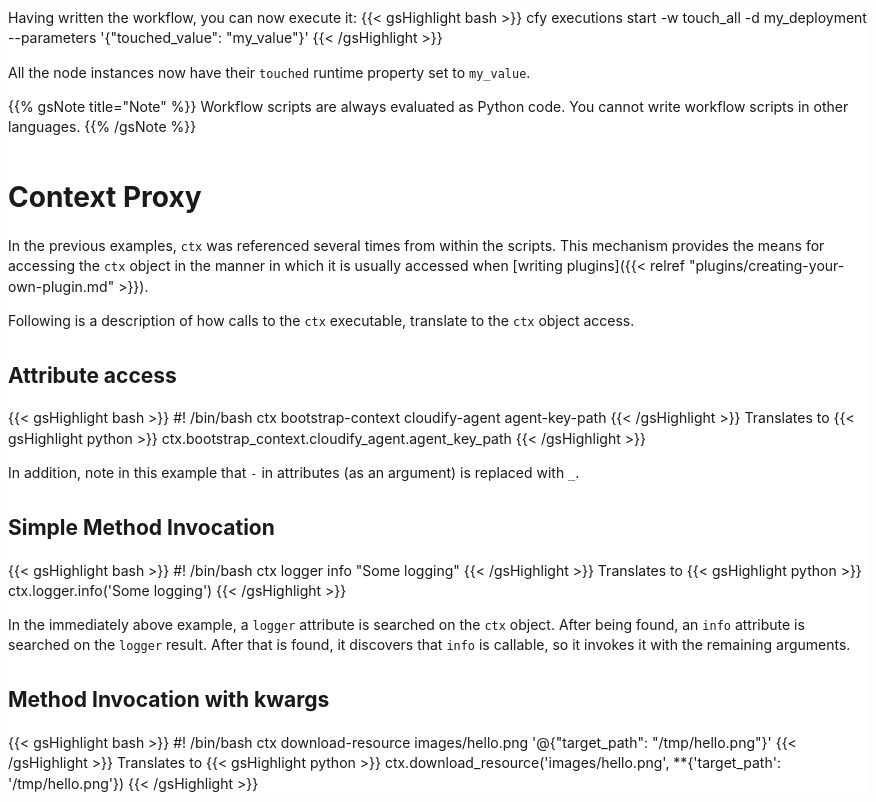 
Having written the workflow, you can now execute it:
{{< gsHighlight  bash  >}}
cfy executions start -w touch_all -d my_deployment --parameters '{"touched_value": "my_value"}'
{{< /gsHighlight >}}

All the node instances now have their `touched` runtime property set to `my_value`.

{{% gsNote title="Note" %}}
Workflow scripts are always evaluated as Python code. You cannot write workflow scripts in other languages.
{{% /gsNote %}}

# Context Proxy

In the previous examples, `ctx` was referenced several times from within the scripts. This mechanism provides the means for accessing the `ctx` object in the manner in which it is usually accessed when [writing plugins]({{< relref "plugins/creating-your-own-plugin.md" >}}).

Following is a description of how calls to the `ctx` executable, translate to the `ctx` object access.

## Attribute access
{{< gsHighlight  bash  >}}
#! /bin/bash
ctx bootstrap-context cloudify-agent agent-key-path
{{< /gsHighlight >}}
Translates to
{{< gsHighlight  python  >}}
ctx.bootstrap_context.cloudify_agent.agent_key_path
{{< /gsHighlight >}}

In addition, note in this example that `-` in attributes (as an argument) is replaced with `_`.

## Simple Method Invocation
{{< gsHighlight  bash  >}}
#! /bin/bash
ctx logger info "Some logging"
{{< /gsHighlight >}}
Translates to
{{< gsHighlight  python  >}}
ctx.logger.info('Some logging')
{{< /gsHighlight >}}

In the immediately above example, a `logger` attribute is searched on the `ctx` object. After being found, an `info` attribute is searched on the `logger` result. After that is found, it discovers that `info` is callable, so it invokes it with the remaining arguments.

## Method Invocation with kwargs
{{< gsHighlight  bash  >}}
#! /bin/bash
ctx download-resource images/hello.png '@{"target_path": "/tmp/hello.png"}'
{{< /gsHighlight >}}
Translates to
{{< gsHighlight  python  >}}
ctx.download_resource('images/hello.png', **{'target_path': '/tmp/hello.png'})
{{< /gsHighlight >}}
